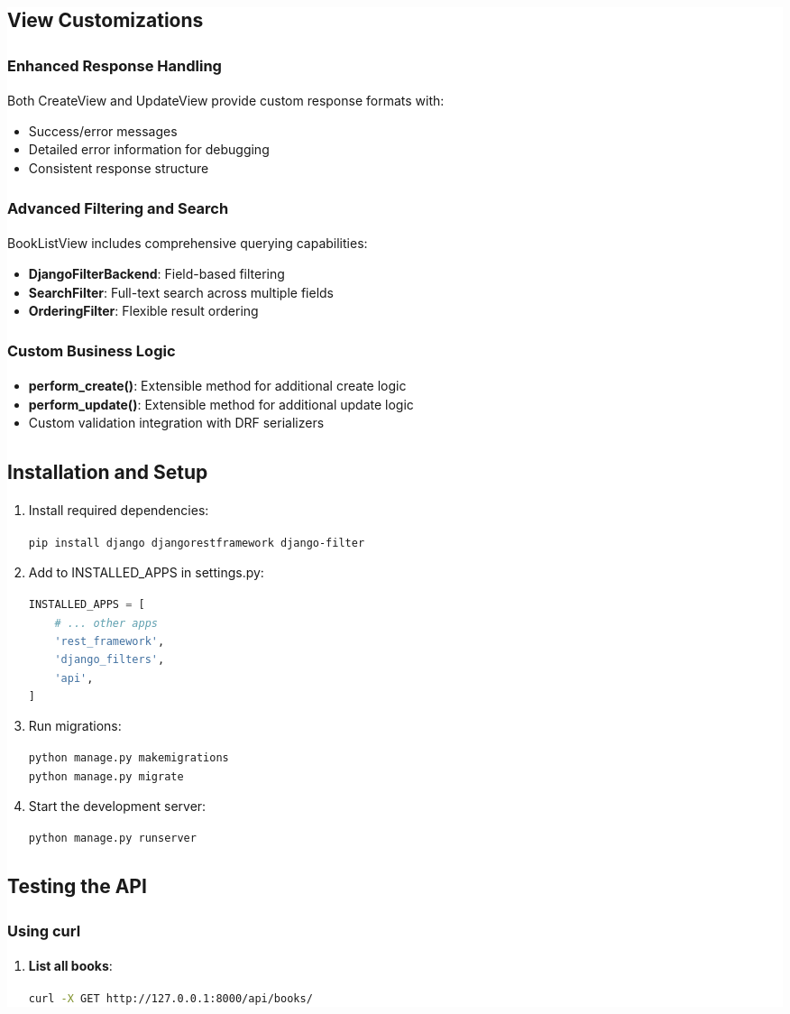 ## View Customizations

### Enhanced Response Handling
Both CreateView and UpdateView provide custom response formats with:
- Success/error messages
- Detailed error information for debugging
- Consistent response structure

### Advanced Filtering and Search
BookListView includes comprehensive querying capabilities:
- **DjangoFilterBackend**: Field-based filtering
- **SearchFilter**: Full-text search across multiple fields
- **OrderingFilter**: Flexible result ordering

### Custom Business Logic
- **perform_create()**: Extensible method for additional create logic
- **perform_update()**: Extensible method for additional update logic
- Custom validation integration with DRF serializers

## Installation and Setup

1. Install required dependencies:
   ```bash
   pip install django djangorestframework django-filter
   ```

2. Add to INSTALLED_APPS in settings.py:
   ```python
   INSTALLED_APPS = [
       # ... other apps
       'rest_framework',
       'django_filters',
       'api',
   ]
   ```

3. Run migrations:
   ```bash
   python manage.py makemigrations
   python manage.py migrate
   ```

4. Start the development server:
   ```bash
   python manage.py runserver
   ```

## Testing the API

### Using curl

1. **List all books**:
   ```bash
   curl -X GET http://127.0.0.1:8000/api/books/
   ```

